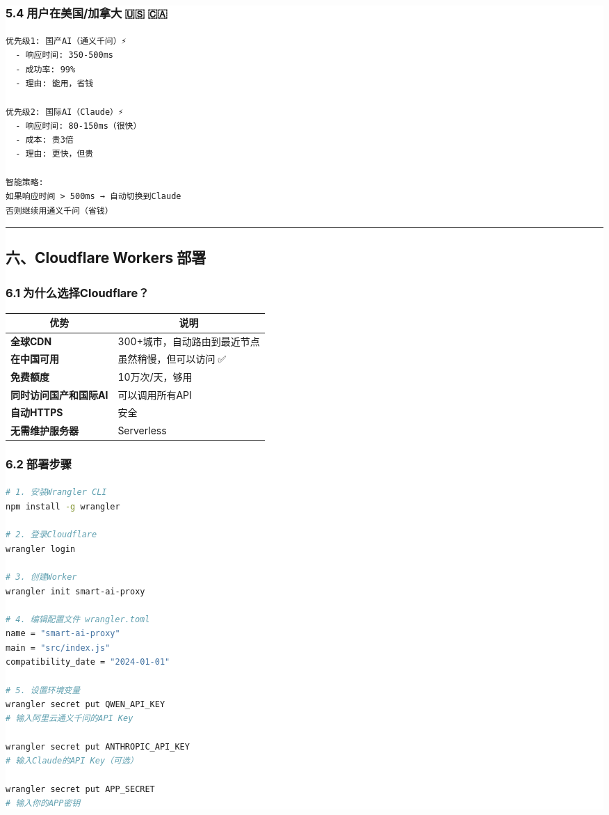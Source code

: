 ### 5.4 用户在美国/加拿大 🇺🇸 🇨🇦

```
优先级1: 国产AI（通义千问）⚡
  - 响应时间: 350-500ms
  - 成功率: 99%
  - 理由: 能用，省钱

优先级2: 国际AI（Claude）⚡
  - 响应时间: 80-150ms（很快）
  - 成本: 贵3倍
  - 理由: 更快，但贵

智能策略:
如果响应时间 > 500ms → 自动切换到Claude
否则继续用通义千问（省钱）
```

---

## 六、Cloudflare Workers 部署

### 6.1 为什么选择Cloudflare？

| 优势 | 说明 |
|------|------|
| **全球CDN** | 300+城市，自动路由到最近节点 |
| **在中国可用** | 虽然稍慢，但可以访问 ✅ |
| **免费额度** | 10万次/天，够用 |
| **同时访问国产和国际AI** | 可以调用所有API |
| **自动HTTPS** | 安全 |
| **无需维护服务器** | Serverless |

### 6.2 部署步骤

```bash
# 1. 安装Wrangler CLI
npm install -g wrangler

# 2. 登录Cloudflare
wrangler login

# 3. 创建Worker
wrangler init smart-ai-proxy

# 4. 编辑配置文件 wrangler.toml
name = "smart-ai-proxy"
main = "src/index.js"
compatibility_date = "2024-01-01"

# 5. 设置环境变量
wrangler secret put QWEN_API_KEY
# 输入阿里云通义千问的API Key

wrangler secret put ANTHROPIC_API_KEY
# 输入Claude的API Key（可选）

wrangler secret put APP_SECRET
# 输入你的APP密钥

```